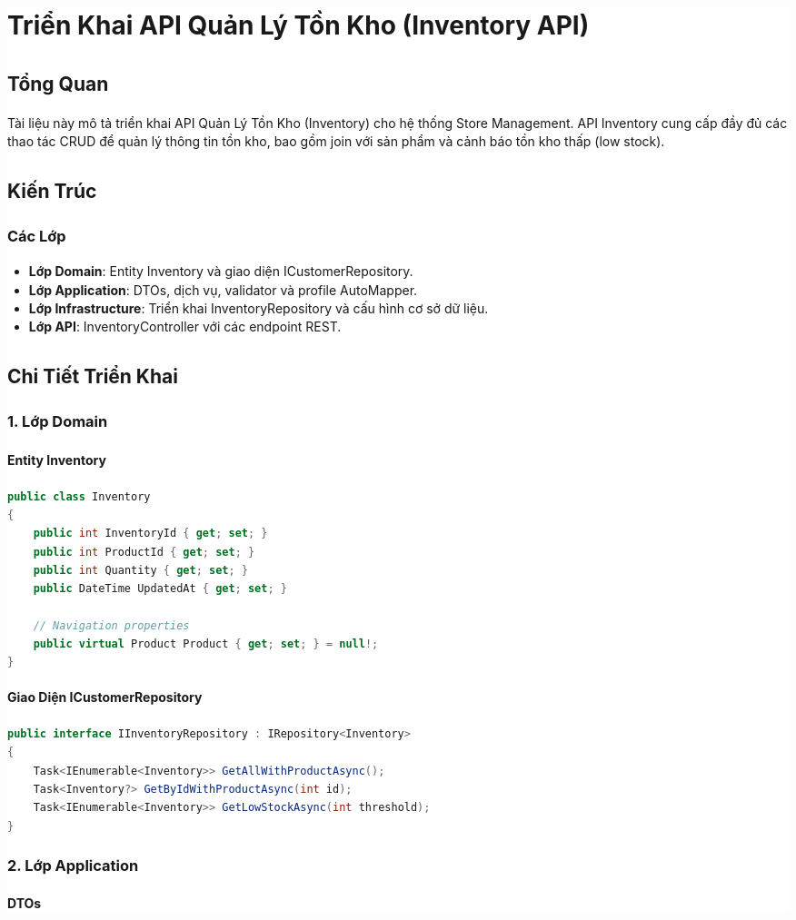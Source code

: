 # Triển Khai API Quản Lý Tồn Kho (Inventory API)

## Tổng Quan

Tài liệu này mô tả triển khai API Quản Lý Tồn Kho (Inventory) cho hệ thống Store Management. API Inventory cung cấp đầy đủ các thao tác CRUD để quản lý thông tin tồn kho, bao gồm join với sản phẩm và cảnh báo tồn kho thấp (low stock).

## Kiến Trúc

### Các Lớp

- **Lớp Domain**: Entity Inventory và giao diện ICustomerRepository.
- **Lớp Application**: DTOs, dịch vụ, validator và profile AutoMapper.
- **Lớp Infrastructure**: Triển khai InventoryRepository và cấu hình cơ sở dữ liệu.
- **Lớp API**: InventoryController với các endpoint REST.

## Chi Tiết Triển Khai

### 1. Lớp Domain

#### Entity Inventory

```csharp
public class Inventory
{
    public int InventoryId { get; set; }
    public int ProductId { get; set; }
    public int Quantity { get; set; }
    public DateTime UpdatedAt { get; set; }

    // Navigation properties
    public virtual Product Product { get; set; } = null!;
}
```

#### Giao Diện ICustomerRepository

```csharp
public interface IInventoryRepository : IRepository<Inventory>
{
    Task<IEnumerable<Inventory>> GetAllWithProductAsync();
    Task<Inventory?> GetByIdWithProductAsync(int id);
    Task<IEnumerable<Inventory>> GetLowStockAsync(int threshold);
}
```

### 2. Lớp Application

#### DTOs
